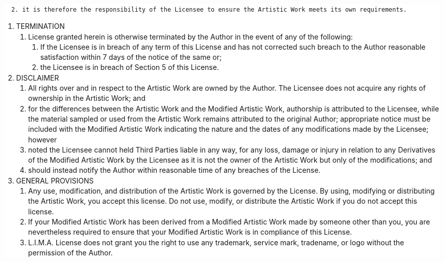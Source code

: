       2. it is therefore the responsibility of the Licensee to ensure the Artistic Work meets its own requirements.
1. TERMINATION
   1. License granted herein is otherwise terminated by the Author in the event of any of the following:
      1. If the Licensee is in breach of any term of this License and has not corrected such breach to the Author reasonable satisfaction within 7 days of the notice of the same or;
      2. the Licensee is in breach of Section 5 of this License.
1. DISCLAIMER
   1. All rights over and in respect to the Artistic Work are owned by the Author. The Licensee does not acquire any rights of ownership in the Artistic Work; and
   2. for the differences between the Artistic Work and the Modified Artistic Work, authorship is attributed to the Licensee, while the material sampled or used from the Artistic Work remains attributed to the original Author; appropriate notice must be included with the Modified Artistic Work indicating the nature and the dates of any modifications made by the Licensee; however
   3. noted the Licensee cannot held Third Parties liable in any way, for any loss, damage or injury in relation to any Derivatives of the Modified Artistic Work by the Licensee as it is not the owner of the Artistic Work but only of the modifications; and
   4. should instead notify the Author within reasonable time of any breaches of the License.
1. GENERAL PROVISIONS
   1. Any use, modification, and distribution of the Artistic Work is governed by the License. By using, modifying or distributing the Artistic Work, you accept this license. Do not use, modify, or distribute the Artistic Work if you do not accept this license.
   2. If your Modified Artistic Work has been derived from a Modified Artistic Work made by someone other than you, you are nevertheless required to ensure that your Modified Artistic Work is in compliance of this License.
   3. L.I.M.A. License does not grant you the right to use any trademark, service mark, tradename, or logo without the permission of the Author.
